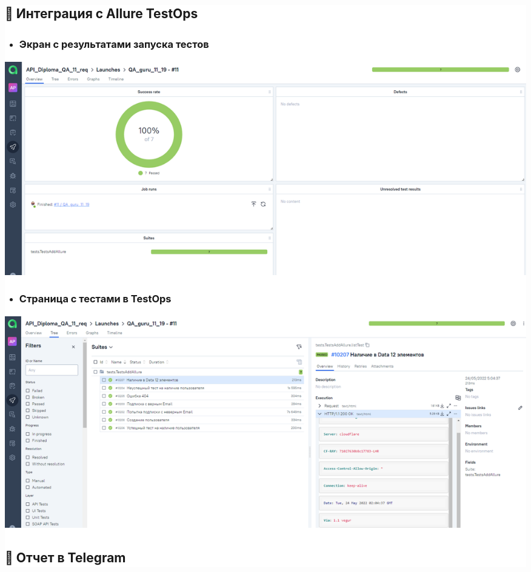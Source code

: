 ## :ticket: Интеграция с Allure TestOps
- ### Экран с результатами запуска тестов
<p align="center">
<img title="TestOps Launch Page" src="images/screenshots/AllureTestOps.png">
</p>

- ### Страница с тестами в TestOps
<p align="center">
<img title="TestOps tests page" src="images/screenshots/PagesTestsAlureTestOps.png">
</p>

## :robot: Отчет в Telegram
<p align="center">